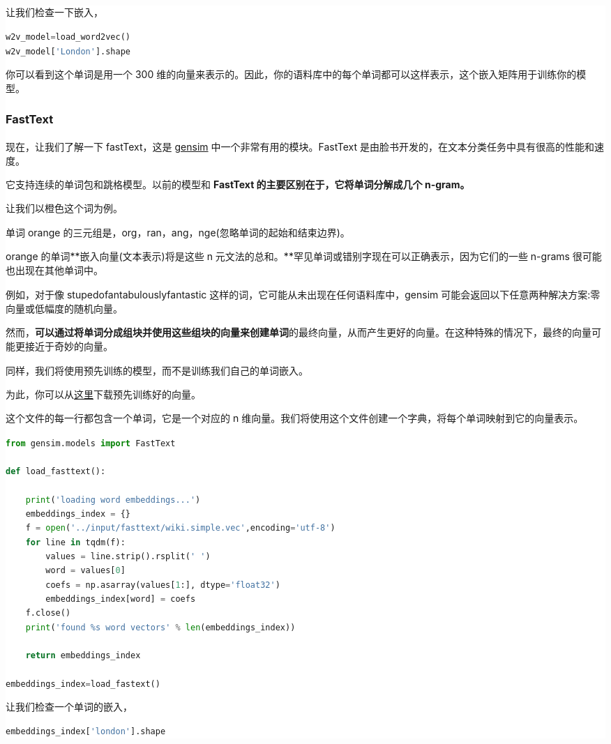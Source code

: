 让我们检查一下嵌入，

```py
w2v_model=load_word2vec()
w2v_model['London'].shape
```

你可以看到这个单词是用一个 300 维的向量来表示的。因此，你的语料库中的每个单词都可以这样表示，这个嵌入矩阵用于训练你的模型。

### **FastText**

现在，让我们了解一下 fastText，这是 [gensim](https://web.archive.org/web/20221206095902/https://radimrehurek.com/gensim/) 中一个非常有用的模块。FastText 是由脸书开发的，在文本分类任务中具有很高的性能和速度。

它支持连续的单词包和跳格模型。以前的模型和 **FastText 的主要区别在于，它将单词分解成几个 n-gram。**

让我们以橙色这个词为例。

单词 orange 的三元组是，org，ran，ang，nge(忽略单词的起始和结束边界)。

orange 的单词**嵌入向量(文本表示)将是这些 n 元文法的总和。**罕见单词或错别字现在可以正确表示，因为它们的一些 n-grams 很可能也出现在其他单词中。

例如，对于像 stupedofantabulouslyfantastic 这样的词，它可能从未出现在任何语料库中，gensim 可能会返回以下任意两种解决方案:零向量或低幅度的随机向量。

然而，**可以通过将单词分成组块并使用这些组块的向量来创建单词**的最终向量，从而产生更好的向量。在这种特殊的情况下，最终的向量可能更接近于奇妙的向量。

同样，我们将使用预先训练的模型，而不是训练我们自己的单词嵌入。

为此，你可以从[这里](https://web.archive.org/web/20221206095902/https://fasttext.cc/docs/en/english-vectors.html)下载预先训练好的向量。

这个文件的每一行都包含一个单词，它是一个对应的 n 维向量。我们将使用这个文件创建一个字典，将每个单词映射到它的向量表示。

```py
from gensim.models import FastText

def load_fasttext():

	print('loading word embeddings...')
	embeddings_index = {}
	f = open('../input/fasttext/wiki.simple.vec',encoding='utf-8')
	for line in tqdm(f):
    	values = line.strip().rsplit(' ')
    	word = values[0]
    	coefs = np.asarray(values[1:], dtype='float32')
    	embeddings_index[word] = coefs
	f.close()
	print('found %s word vectors' % len(embeddings_index))

	return embeddings_index

embeddings_index=load_fastext()

```

让我们检查一个单词的嵌入，

```py
embeddings_index['london'].shape

```

